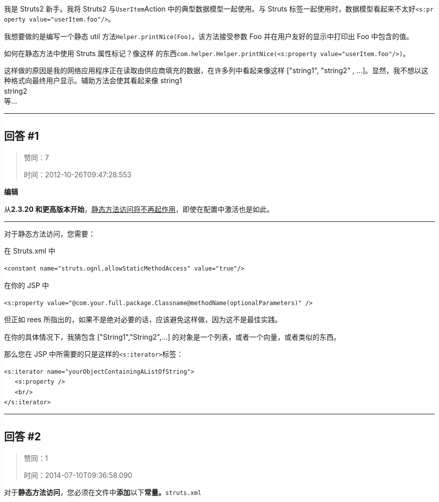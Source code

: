 我是 Struts2 新手。我将 Struts2 与`UserItem`Action 中的典型数据模型一起使用。与 Struts 标签一起使用时，数据模型看起来不太好`<s:property value="userItem.foo"/>`。

我想要做的是编写一个静态 util 方法`Helper.printNice(Foo)`，该方法接受参数 Foo 并在用户友好的显示中打印出 Foo 中包含的值。

如何在静态方法中使用 Struts 属性标记？像这样 的东西`com.helper.Helper.printNice(<s:property value="userItem.foo"/>)`。

这样做的原因是我的网络应用程序正在读取由供应商填充的数据，在许多列中看起来像这样 ["string1", "string2" , ...]。显然，我不想以这种格式向最终用户显示。辅助方法会使其看起来像 string1 <br> string2<br> 等...

* * *

## 回答 #1

> 赞同：7
> 
> 时间：2012-10-26T09:47:28.553

**编辑**

从**2.3.20 和更高版本开始**，[静态方法访问将不再起作用](https://stackoverflow.com/a/27505604/1654265)，即使在配置中激活也是如此。

* * *

对于静态方法访问，您需要：

在 Struts.xml 中

```
<constant name="struts.ognl.allowStaticMethodAccess" value="true"/> 
```

在你的 JSP 中

```
<s:property value="@com.your.full.package.Classname@methodName(optionalParameters)" /> 
```

但正如 rees 所指出的，如果不是绝对必要的话，应该避免这样做，因为这不是最佳实践。

在你的具体情况下，我猜包含 ["String1","String2",...] 的对象是一个列表，或者一个向量，或者类似的东西。

那么您在 JSP 中所需要的只是这样的`<s:iterator>`标签：

```
<s:iterator name="yourObjectContainingAListOfString">
   <s:property /> 
   <br/>
</s:iterator> 
```

* * *

## 回答 #2

> 赞同：1
> 
> 时间：2014-07-10T09:36:58.090

对于**静态方法访问**，您必须在文件中**添加**以下**常量。**`struts.xml`
